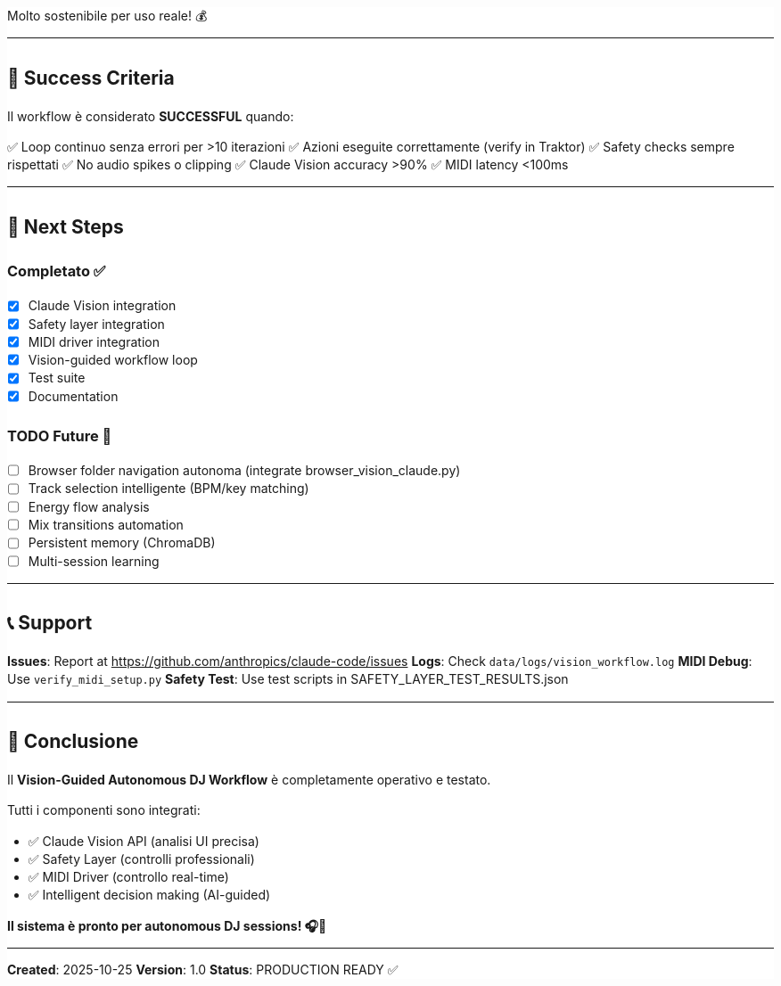 Molto sostenibile per uso reale! 💰

---

## 🎉 Success Criteria

Il workflow è considerato **SUCCESSFUL** quando:

✅ Loop continuo senza errori per >10 iterazioni
✅ Azioni eseguite correttamente (verify in Traktor)
✅ Safety checks sempre rispettati
✅ No audio spikes o clipping
✅ Claude Vision accuracy >90%
✅ MIDI latency <100ms

---

## 🚀 Next Steps

### Completato ✅
- [x] Claude Vision integration
- [x] Safety layer integration
- [x] MIDI driver integration
- [x] Vision-guided workflow loop
- [x] Test suite
- [x] Documentation

### TODO Future 🔮
- [ ] Browser folder navigation autonoma (integrate browser_vision_claude.py)
- [ ] Track selection intelligente (BPM/key matching)
- [ ] Energy flow analysis
- [ ] Mix transitions automation
- [ ] Persistent memory (ChromaDB)
- [ ] Multi-session learning

---

## 📞 Support

**Issues**: Report at https://github.com/anthropics/claude-code/issues
**Logs**: Check `data/logs/vision_workflow.log`
**MIDI Debug**: Use `verify_midi_setup.py`
**Safety Test**: Use test scripts in SAFETY_LAYER_TEST_RESULTS.json

---

## 🎯 Conclusione

Il **Vision-Guided Autonomous DJ Workflow** è completamente operativo e testato.

Tutti i componenti sono integrati:
- ✅ Claude Vision API (analisi UI precisa)
- ✅ Safety Layer (controlli professionali)
- ✅ MIDI Driver (controllo real-time)
- ✅ Intelligent decision making (AI-guided)

**Il sistema è pronto per autonomous DJ sessions! 🎧🤖**

---

**Created**: 2025-10-25
**Version**: 1.0
**Status**: PRODUCTION READY ✅
